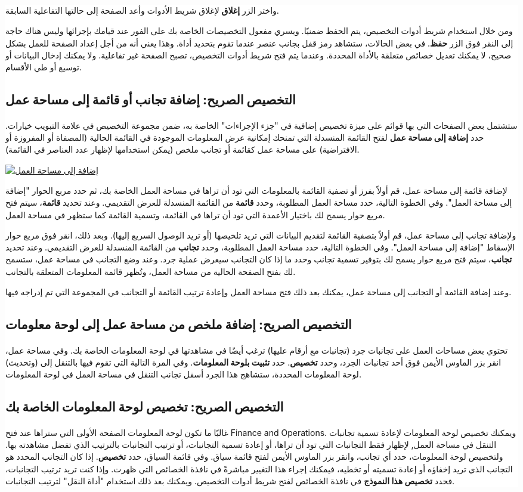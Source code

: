 واختر الزر **إغلاق** لإغلاق شريط الأدوات وأعد الصفحة إلى حالتها التفاعلية السابقة. 

ومن خلال استخدام شريط أدوات التخصيص، يتم الحفظ ضمنيًا. ويسري مفعول التخصيصات الخاصة بك على الفور عند قيامك بإجرائها وليس هناك حاجة إلى النقر فوق الزر **حفظ**. في بعض الحالات، ستشاهد رمز قفل بجانب عنصر عندما تقوم بتحديد أداة. وهذا يعني أنه من أجل إعداد الصفحة للعمل بشكل صحيح، لا يمكنك تعديل خصائص متعلقة بالأداة المحددة. وعندما يتم فتح شريط أدوات التخصيص، تصبح الصفحة غير تفاعلية. ولا يمكنك إدخال البيانات أو توسيع أو طي الأقسام.

## <a name="explicit-personalization-adding-a-tile-or-list-to-a-workspace"></a>التخصيص الصريح: إضافة تجانب أو قائمة إلى مساحة عمل
ستشتمل بعض الصفحات التي بها قوائم على ميزة تخصيص إضافية في "جزء الإجراءات" الخاصة به، ضمن مجموعة التخصيص في علامة التبويب خيارات. حدد **إضافة إلى مساحة عمل** لفتح القائمة المنسدلة التي تمنحك إمكانية عرض المعلومات الموجودة في القائمة الحالية (المصفاة أو المفروزة أو الافتراضية) على مساحة عمل كقائمة أو تجانب ملخص (يمكن استخدامها لإظهار عدد العناصر في القائمة). 

[![إضافة إلى مساحة العمل](./media/personalization-addtoworkspace.png)](./media/personalization-addtoworkspace.png) 

لإضافة قائمة إلى مساحة عمل، قم أولاً بفرز أو تصفية القائمة بالمعلومات التي تود أن تراها في مساحة العمل الخاصة بك، ثم حدد مربع الحوار "إضافة إلى مساحة العمل". وفي الخطوة التالية، حدد مساحة العمل المطلوبة، وحدد **قائمة** من القائمة المنسدلة للعرض التقديمي. وعند تحديد **قائمة**، سيتم فتح مربع حوار يسمح لك باختيار الأعمدة التي تود أن تراها في القائمة، وتسمية القائمة كما ستظهر في مساحة العمل. 

ولإضافة تجانب إلى مساحة عمل، قم أولاً بتصفية القائمة لتقديم البيانات التي تريد تلخيصها (أو تريد الوصول السريع إليها). وبعد ذلك، انقر فوق مربع حوار الإسقاط "إضافة إلى مساحة العمل". وفي الخطوة التالية، حدد مساحة العمل المطلوبة، وحدد **تجانب** من القائمة المنسدلة للعرض التقديمي. وعند تحديد **تجانب**، سيتم فتح مربع حوار يسمح لك بتوفير تسمية تجانب وحدد ما إذا كان التجانب سيعرض عملية جرد. وعند وضع التجانب في مساحة عمل، ستسمح لك بفتح الصفحة الحالية من مساحة العمل، وتُظهر قائمة المعلومات المتعلقة بالتجانب. 

وعند إضافة القائمة أو التجانب إلى مساحة عمل، يمكنك بعد ذلك فتح مساحة العمل وإعادة ترتيب القائمة أو التجانب في المجموعة التي تم إدراجه فيها.

## <a name="explicit-personalization-adding-a-summary-from-a-workspace-to-a-dashboard"></a>التخصيص الصريح: إضافة ملخص من مساحة عمل إلى لوحة معلومات
تحتوي بعض مساحات العمل على تجانبات جرد (تجانبات مع أرقام عليها) ترغب أيضًا في مشاهدتها في لوحة المعلومات الخاصة بك. وفي مساحة عمل، انقر بزر الماوس الأيمن فوق أحد تجانبات الجرد، وحدد **تخصيص**. حدد **تثبيت بلوحة المعلومات**. وفي المرة التالية التي تقوم فيها بالتنقل إلى (وتحديث) لوحة المعلومات المحددة، ستشاهج هذا الجرد أسفل تجانب التنقل في مساحة العمل في لوحة المعلومات.

## <a name="explicit-personalization-personalizing-your-dashboard"></a>التخصيص الصريح: تخصيص لوحة المعلومات الخاصة بك
غالبًا ما تكون لوحة المعلومات الصفحة الأولى التي ستراها عند فتح Finance and Operations. ويمكنك تخصيص لوحة المعلومات لإعادة تسمية تجانبات التنقل في مساحة العمل, لإظهار فقط التجانبات التي تود أن تراها، أو إعادة تسمية التجانبات، أو ترتيب التجانبات بالترتيب الذي تفضل مشاهدته بها. ولتخصيص لوحة المعلومات، حدد أي تجانب، وانقر بزر الماوس الأيمن لفتح قائمة سياق. وفي قائمة السياق، حدد **تخصيص**. إذا كان التجانب المحدد هو التجانب الذي تريد إخفاؤه أو إعادة تسميته أو تخطيه، فيمكنك إجراء هذا التغيير مباشرةً في نافذة الخصائص التي ظهرت. وإذا كنت تريد ترتيب التجانبات، فحدد **تخصيص هذا النموذج** في نافذة الخصائص لفتح شريط أدوات التخصيص. ويمكنك بعد ذلك استخدام "أداة النقل" لترتيب التجانبات.
